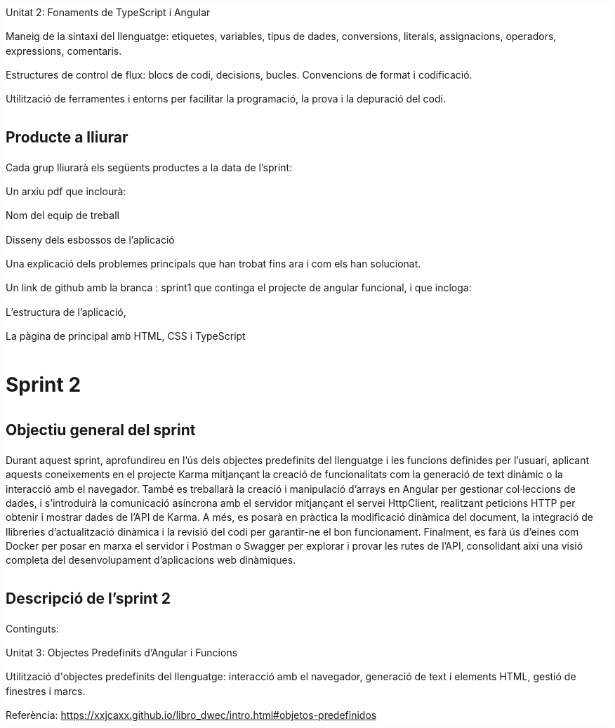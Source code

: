 Unitat 2: Fonaments de TypeScript i Angular

Maneig de la sintaxi del llenguatge: etiquetes, variables, tipus de dades, conversions, literals, assignacions, operadors, expressions, comentaris.

Estructures de control de flux: blocs de codi, decisions, bucles. Convencions de format i codificació.

Utilització de ferramentes i entorns per facilitar la programació, la prova i la depuració del codi.

## Producte a lliurar 

Cada grup lliurarà els següents productes a la data de l’sprint: 

Un arxiu pdf que inclourà:

Nom del equip de treball

Disseny dels esbossos de l’aplicació

Una explicació dels problemes principals que han trobat fins ara i com els han solucionat.

Un link de github amb la branca : sprint1 que continga el projecte de angular funcional, i que incloga: 

L’estructura de l’aplicació, 

La pàgina de principal amb HTML, CSS i TypeScript

# Sprint 2

## Objectiu general del sprint

Durant aquest sprint, aprofundireu en l’ús dels objectes predefinits del llenguatge i les funcions definides per l’usuari, aplicant aquests coneixements en el projecte Karma mitjançant la creació de funcionalitats com la generació de text dinàmic o la interacció amb el navegador. També es treballarà la creació i manipulació d’arrays en Angular per gestionar col·leccions de dades, i s’introduirà la comunicació asíncrona amb el servidor mitjançant el servei HttpClient, realitzant peticions HTTP per obtenir i mostrar dades de l’API de Karma. A més, es posarà en pràctica la modificació dinàmica del document, la integració de llibreries d’actualització dinàmica i la revisió del codi per garantir-ne el bon funcionament. Finalment, es farà ús d’eines com Docker per posar en marxa el servidor i Postman o Swagger per explorar i provar les rutes de l’API, consolidant així una visió completa del desenvolupament d’aplicacions web dinàmiques.

## Descripció de l’sprint 2

Continguts:

Unitat 3: Objectes Predefinits d’Angular i Funcions  

Utilització d'objectes predefinits del llenguatge: interacció amb el navegador, generació de text i elements HTML, gestió de finestres i marcs.

Referència: https://xxjcaxx.github.io/libro_dwec/intro.html#objetos-predefinidos
